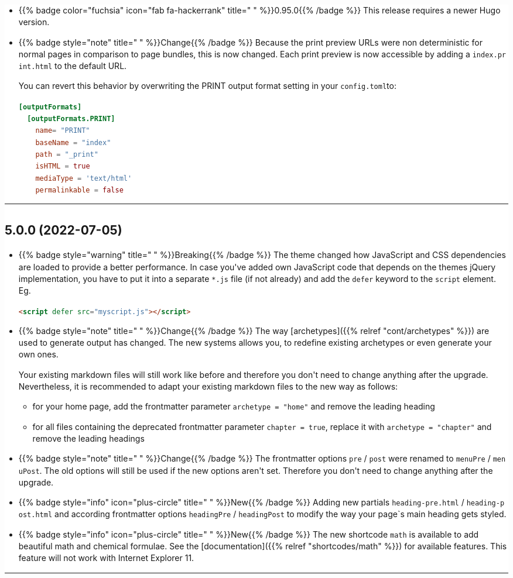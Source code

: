 - {{% badge color="fuchsia" icon="fab fa-hackerrank" title=" " %}}0.95.0{{% /badge %}} This release requires a newer Hugo version.

- {{% badge style="note" title=" " %}}Change{{% /badge %}} Because the print preview URLs were non deterministic for normal pages in comparison to page bundles, this is now changed. Each print preview is now accessible by adding a `index.print.html` to the default URL.

  You can revert this behavior by overwriting the PRINT output format setting in your `config.toml`to:

  ````toml
  [outputFormats]
    [outputFormats.PRINT]
      name= "PRINT"
      baseName = "index"
      path = "_print"
      isHTML = true
      mediaType = 'text/html'
      permalinkable = false
  ````

---

## 5.0.0 (2022-07-05)

- {{% badge style="warning" title=" " %}}Breaking{{% /badge %}} The theme changed how JavaScript and CSS dependencies are loaded to provide a better performance. In case you've added own JavaScript code that depends on the themes jQuery implementation, you have to put it into a separate `*.js` file (if not already) and add the `defer` keyword to the `script` element. Eg.

  ````html
  <script defer src="myscript.js"></script>
  ````

- {{% badge style="note" title=" " %}}Change{{% /badge %}} The way [archetypes]({{% relref "cont/archetypes" %}}) are used to generate output has changed. The new systems allows you, to redefine existing archetypes or even generate your own ones.

  Your existing markdown files will still work like before and therefore you don't need to change anything after the upgrade. Nevertheless, it is recommended to adapt your existing markdown files to the new way as follows:

  - for your home page, add the frontmatter parameter `archetype = "home"` and remove the leading heading

  - for all files containing the deprecated frontmatter parameter `chapter = true`, replace it with `archetype = "chapter"` and remove the leading headings

- {{% badge style="note" title=" " %}}Change{{% /badge %}} The frontmatter options `pre` / `post` were renamed to `menuPre` / `menuPost`. The old options will still be used if the new options aren't set. Therefore you don't need to change anything after the upgrade.

- {{% badge style="info" icon="plus-circle" title=" " %}}New{{% /badge %}} Adding new partials `heading-pre.html` / `heading-post.html` and according frontmatter options `headingPre` / `headingPost` to modify the way your page`s main heading gets styled.

- {{% badge style="info" icon="plus-circle" title=" " %}}New{{% /badge %}} The new shortcode `math` is available to add beautiful math and chemical formulae. See the [documentation]({{% relref "shortcodes/math" %}}) for available features. This feature will not work with Internet Explorer 11.

---